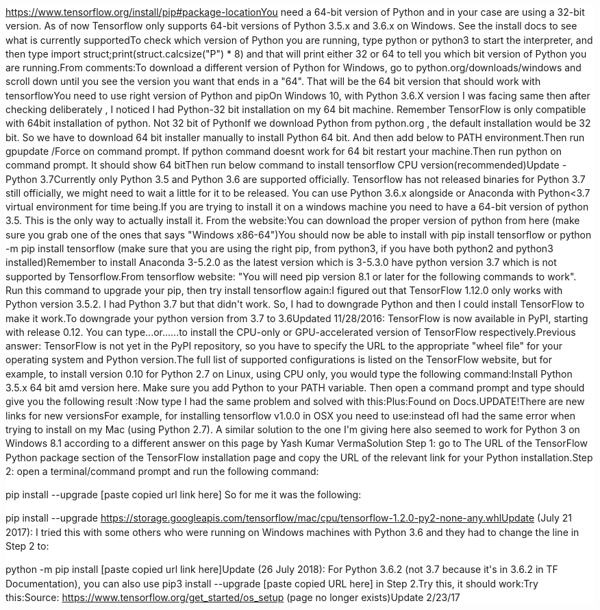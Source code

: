 https://www.tensorflow.org/install/pip#package-locationYou need a 64-bit version of Python and in your case are using a 32-bit version. As of now Tensorflow only supports 64-bit versions of Python 3.5.x and 3.6.x on Windows. See the install docs to see what is currently supportedTo check which version of Python you are running, type python or python3 to start the interpreter, and then type import struct;print(struct.calcsize("P") * 8) and that will print either 32 or 64 to tell you which bit version of Python you are running.From comments:To download a different version of Python for Windows, go to python.org/downloads/windows and scroll down until you see the version you want that ends in a "64". That will be the 64 bit version that should work with tensorflowYou need to use right version of Python and pipOn Windows 10, with Python 3.6.X version I was facing same then after checking deliberately , I noticed I had Python-32 bit installation on my 64 bit machine. Remember TensorFlow is only compatible with 64bit installation of python. Not 32 bit of PythonIf we download Python from python.org , the default installation would be 32 bit. So we have to download 64 bit installer manually to install Python 64 bit. And then add below to PATH environment.Then run gpupdate /Force on command prompt. If python command doesnt work for 64 bit restart your machine.Then run python on command prompt. It should show 64 bitThen run below command to install tensorflow CPU version(recommended)Update - Python 3.7Currently only Python 3.5 and Python 3.6 are supported officially. Tensorflow has not released binaries for Python 3.7 still officially, we might need to wait a little for it to be released. You can use Python 3.6.x alongside or Anaconda with Python<3.7 virtual environment for time being.If you are trying to install it on a windows machine you need to have a 64-bit version of python 3.5. This is the only way to actually install it. From the website:You can download the proper version of python from here (make sure you grab one of the ones that says "Windows x86-64")You should now be able to install with pip install tensorflow or python -m pip install tensorflow (make sure that you are using the right pip, from python3, if you have both python2 and python3 installed)Remember to install Anaconda 3-5.2.0 as the latest version which is 3-5.3.0 have python version 3.7 which is not supported by Tensorflow.From tensorflow website: "You will need pip version 8.1 or later for the following commands to work". Run this command to upgrade your pip, then try install tensorflow again:I figured out that TensorFlow 1.12.0 only works with Python version 3.5.2. I had Python 3.7 but that didn't work. So, I had to downgrade Python and then I could install TensorFlow to make it work.To downgrade your python version from 3.7 to 3.6Updated 11/28/2016: TensorFlow is now available in PyPI, starting with release 0.12. You can type...or......to install the CPU-only or GPU-accelerated version of TensorFlow respectively.Previous answer: TensorFlow is not yet in the PyPI repository, so you have to specify the URL to the appropriate "wheel file" for your operating system and Python version.The full list of supported configurations is listed on the TensorFlow website, but for example, to install version 0.10 for Python 2.7 on Linux, using CPU only, you would type the following command:Install Python 3.5.x 64 bit amd version here. Make sure you add Python to your PATH variable. Then open a command prompt and type should give you the following result :Now type I had the same problem and solved with this:Plus:Found on Docs.UPDATE!There are new links for new versionsFor example, for installing tensorflow v1.0.0 in OSX you need to use:instead ofI had the same error when trying to install on my Mac (using Python 2.7). A similar solution to the one I'm giving here also seemed to work for Python 3 on Windows 8.1 according to a different answer on this page by Yash Kumar VermaSolution   Step 1: go to The URL of the TensorFlow Python package section of the TensorFlow installation page and copy the URL of the relevant link for your Python installation.Step 2: open a terminal/command prompt and run the following command:

pip install --upgrade [paste copied url link here]   So for me it was the following:

pip install --upgrade https://storage.googleapis.com/tensorflow/mac/cpu/tensorflow-1.2.0-py2-none-any.whlUpdate (July 21 2017): I tried this with some others who were running on Windows machines with Python 3.6 and they had to change the line in Step 2 to:

python -m pip install [paste copied url link here]Update (26 July 2018): For Python 3.6.2 (not 3.7 because it's in 3.6.2 in TF Documentation), you can also use pip3 install --upgrade [paste copied URL here] in Step 2.Try this, it should work:Try this:Source: https://www.tensorflow.org/get_started/os_setup (page no longer exists)Update 2/23/17
